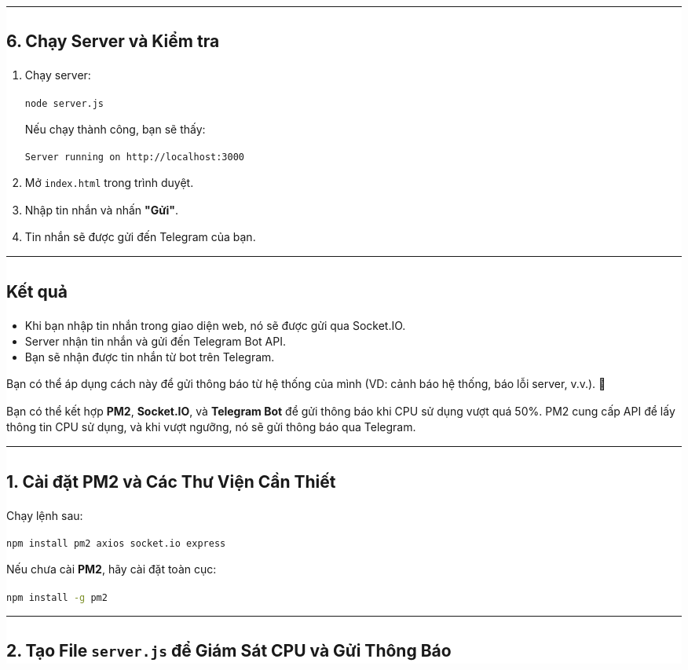 
---

## **6. Chạy Server và Kiểm tra**

1. Chạy server:

   ```sh
   node server.js
   ```

   Nếu chạy thành công, bạn sẽ thấy:

   ```
   Server running on http://localhost:3000
   ```

2. Mở `index.html` trong trình duyệt.
3. Nhập tin nhắn và nhấn **"Gửi"**.
4. Tin nhắn sẽ được gửi đến Telegram của bạn.

---

## **Kết quả**

- Khi bạn nhập tin nhắn trong giao diện web, nó sẽ được gửi qua Socket.IO.
- Server nhận tin nhắn và gửi đến Telegram Bot API.
- Bạn sẽ nhận được tin nhắn từ bot trên Telegram.

Bạn có thể áp dụng cách này để gửi thông báo từ hệ thống của mình (VD: cảnh báo hệ thống, báo lỗi server, v.v.). 🚀

Bạn có thể kết hợp **PM2**, **Socket.IO**, và **Telegram Bot** để gửi thông báo khi CPU sử dụng vượt quá 50%. PM2 cung cấp API để lấy thông tin CPU sử dụng, và khi vượt ngưỡng, nó sẽ gửi thông báo qua Telegram.

---

## **1. Cài đặt PM2 và Các Thư Viện Cần Thiết**

Chạy lệnh sau:

```sh
npm install pm2 axios socket.io express
```

Nếu chưa cài **PM2**, hãy cài đặt toàn cục:

```sh
npm install -g pm2
```

---

## **2. Tạo File `server.js` để Giám Sát CPU và Gửi Thông Báo**
